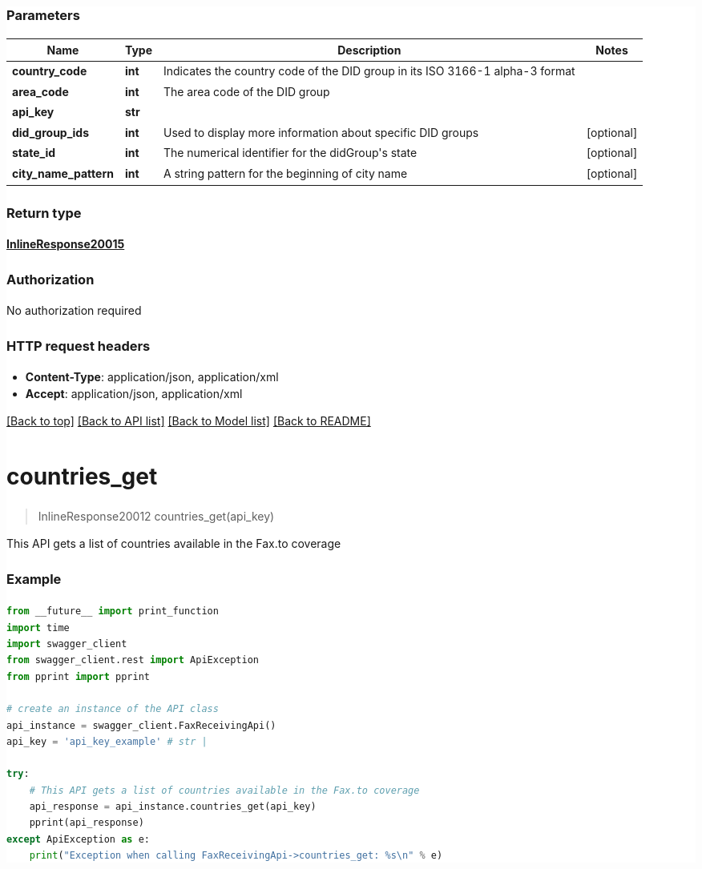 ### Parameters

Name | Type | Description  | Notes
------------- | ------------- | ------------- | -------------
 **country_code** | **int**| Indicates the country code of the DID group in its ISO 3166-1 alpha-3 format | 
 **area_code** | **int**| The area code of the DID group | 
 **api_key** | **str**|  | 
 **did_group_ids** | **int**| Used to display more information about specific DID groups | [optional] 
 **state_id** | **int**| The numerical identifier for the didGroup&#39;s state | [optional] 
 **city_name_pattern** | **int**| A string pattern for the beginning of city name | [optional] 

### Return type

[**InlineResponse20015**](InlineResponse20015.md)

### Authorization

No authorization required

### HTTP request headers

 - **Content-Type**: application/json, application/xml
 - **Accept**: application/json, application/xml

[[Back to top]](#) [[Back to API list]](../README.md#documentation-for-api-endpoints) [[Back to Model list]](../README.md#documentation-for-models) [[Back to README]](../README.md)

# **countries_get**
> InlineResponse20012 countries_get(api_key)

This API gets a list of countries available in the Fax.to coverage

### Example
```python
from __future__ import print_function
import time
import swagger_client
from swagger_client.rest import ApiException
from pprint import pprint

# create an instance of the API class
api_instance = swagger_client.FaxReceivingApi()
api_key = 'api_key_example' # str | 

try:
    # This API gets a list of countries available in the Fax.to coverage
    api_response = api_instance.countries_get(api_key)
    pprint(api_response)
except ApiException as e:
    print("Exception when calling FaxReceivingApi->countries_get: %s\n" % e)
```
